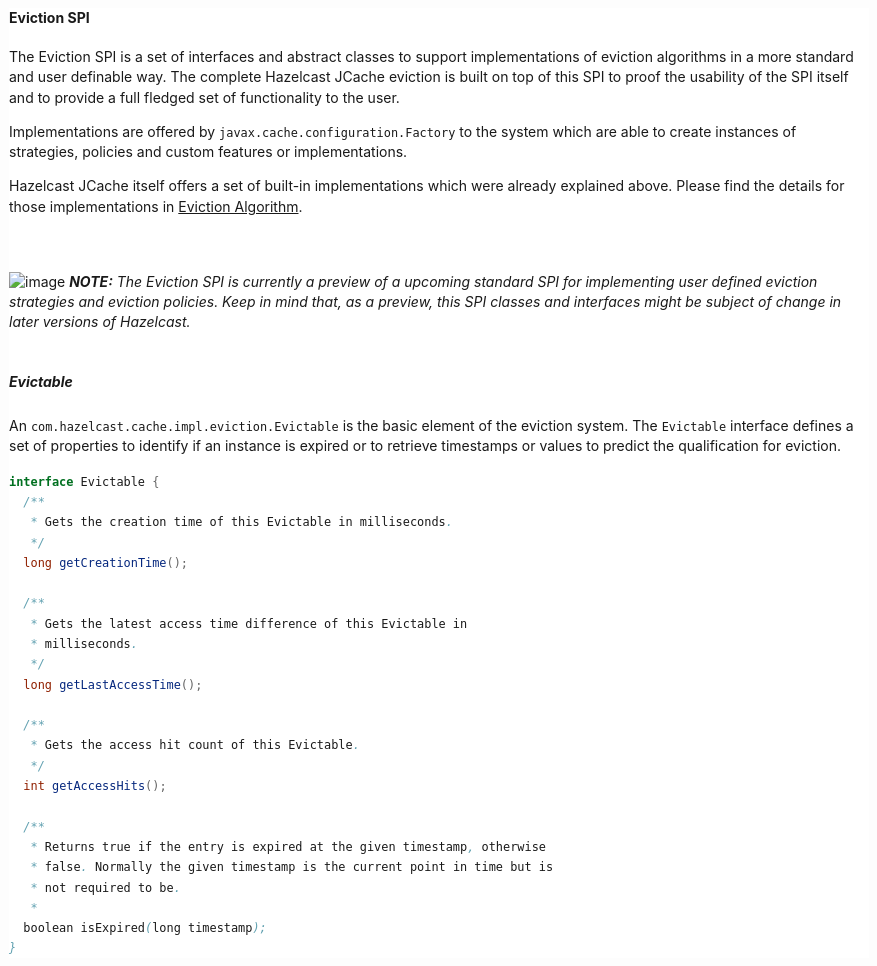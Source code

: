 #### Eviction SPI

The Eviction SPI is a set of interfaces and abstract classes to support implementations of eviction algorithms in a more standard
and user definable way. The complete Hazelcast JCache eviction is built on top of this SPI to proof the usability of the SPI
itself and to provide a full fledged set of functionality to the user.

Implementations are offered by `javax.cache.configuration.Factory` to the system which are able to create instances of strategies,
policies and custom features or implementations.

Hazelcast JCache itself offers a set of built-in implementations which were already explained above. Please find the details for
those implementations in [Eviction Algorithm](#eviction-algorithm).

<br></br>
![image](images/NoteSmall.jpg) ***NOTE:*** *The Eviction SPI is currently a preview of a upcoming standard SPI for implementing user defined eviction strategies and eviction
policies. Keep in mind that, as a preview, this SPI classes and interfaces might be subject of change in later versions of
Hazelcast.*
<br></br>

##### Evictable


An `com.hazelcast.cache.impl.eviction.Evictable` is the basic element of the eviction system. The `Evictable` interface defines
a set of properties to identify if an instance is expired or to retrieve timestamps or values to predict the qualification for
eviction.

```java
interface Evictable {
  /**
   * Gets the creation time of this Evictable in milliseconds.
   */
  long getCreationTime();

  /**
   * Gets the latest access time difference of this Evictable in
   * milliseconds.
   */
  long getLastAccessTime();

  /**
   * Gets the access hit count of this Evictable.
   */
  int getAccessHits();

  /**
   * Returns true if the entry is expired at the given timestamp, otherwise
   * false. Normally the given timestamp is the current point in time but is
   * not required to be.
   *
  boolean isExpired(long timestamp);
}
```
